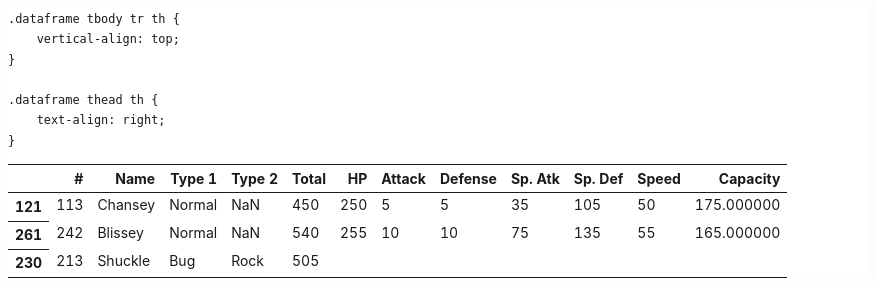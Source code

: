     .dataframe tbody tr th {
        vertical-align: top;
    }

    .dataframe thead th {
        text-align: right;
    }
</style>
<table border="0" class="dataframe">
  <thead>
    <tr style="text-align: right;">
      <th></th>
      <th>#</th>
      <th>Name</th>
      <th>Type 1</th>
      <th>Type 2</th>
      <th>Total</th>
      <th>HP</th>
      <th>Attack</th>
      <th>Defense</th>
      <th>Sp. Atk</th>
      <th>Sp. Def</th>
      <th>Speed</th>
      <th>Capacity</th>
    </tr>
  </thead>
  <tbody>
    <tr>
      <th>121</th>
      <td>113</td>
      <td>Chansey</td>
      <td>Normal</td>
      <td>NaN</td>
      <td>450</td>
      <td>250</td>
      <td>5</td>
      <td>5</td>
      <td>35</td>
      <td>105</td>
      <td>50</td>
      <td>175.000000</td>
    </tr>
    <tr>
      <th>261</th>
      <td>242</td>
      <td>Blissey</td>
      <td>Normal</td>
      <td>NaN</td>
      <td>540</td>
      <td>255</td>
      <td>10</td>
      <td>10</td>
      <td>75</td>
      <td>135</td>
      <td>55</td>
      <td>165.000000</td>
    </tr>
    <tr>
      <th>230</th>
      <td>213</td>
      <td>Shuckle</td>
      <td>Bug</td>
      <td>Rock</td>
      <td>505</td>